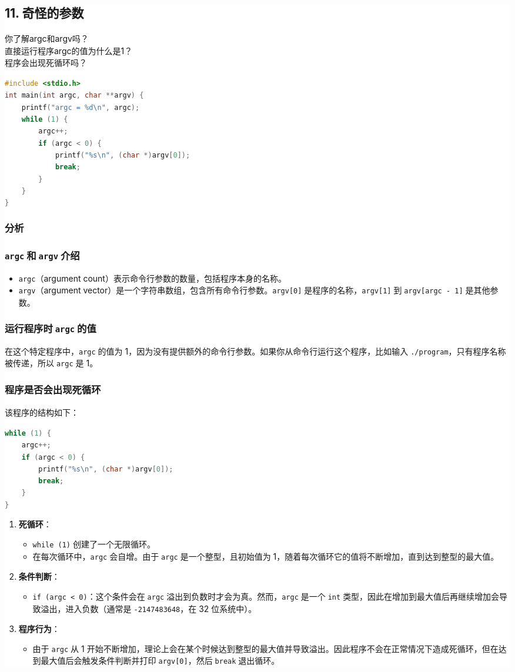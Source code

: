 ## 11. 奇怪的参数

你了解argc和argv吗？  
直接运行程序argc的值为什么是1？  
程序会出现死循环吗？

```c
#include <stdio.h>
int main(int argc, char **argv) {
    printf("argc = %d\n", argc);
    while (1) {
        argc++;
        if (argc < 0) {
            printf("%s\n", (char *)argv[0]);
            break;
        }
    }
}
```

### 分析

### `argc` 和 `argv` 介绍

- `argc`（argument count）表示命令行参数的数量，包括程序本身的名称。
- `argv`（argument vector）是一个字符串数组，包含所有命令行参数。`argv[0]` 是程序的名称，`argv[1]` 到 `argv[argc - 1]` 是其他参数。

### 运行程序时 `argc` 的值

在这个特定程序中，`argc` 的值为 1，因为没有提供额外的命令行参数。如果你从命令行运行这个程序，比如输入 `./program`，只有程序名称被传递，所以 `argc` 是 1。

### 程序是否会出现死循环

该程序的结构如下：

```c
while (1) {
    argc++;
    if (argc < 0) {
        printf("%s\n", (char *)argv[0]);
        break;
    }
}
```

1. **死循环**：
   - `while (1)` 创建了一个无限循环。
   - 在每次循环中，`argc` 会自增。由于 `argc` 是一个整型，且初始值为 1，随着每次循环它的值将不断增加，直到达到整型的最大值。

2. **条件判断**：
   - `if (argc < 0)`：这个条件会在 `argc` 溢出到负数时才会为真。然而，`argc` 是一个 `int` 类型，因此在增加到最大值后再继续增加会导致溢出，进入负数（通常是 `-2147483648`，在 32 位系统中）。

3. **程序行为**：
   - 由于 `argc` 从 1 开始不断增加，理论上会在某个时候达到整型的最大值并导致溢出。因此程序不会在正常情况下造成死循环，但在达到最大值后会触发条件判断并打印 `argv[0]`，然后 `break` 退出循环。
